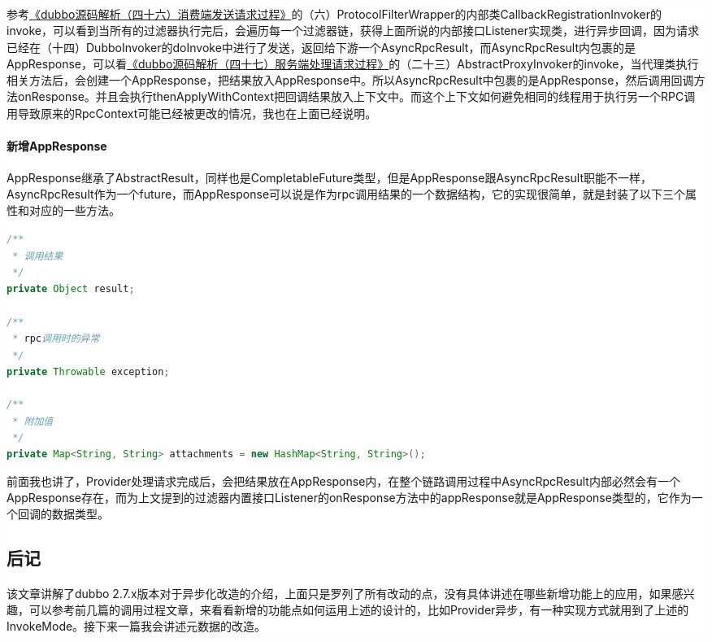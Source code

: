 参考[《dubbo源码解析（四十六）消费端发送请求过程》](https://segmentfault.com/a/1190000019387309)的（六）ProtocolFilterWrapper的内部类CallbackRegistrationInvoker的invoke，可以看到当所有的过滤器执行完后，会遍历每一个过滤器链，获得上面所说的内部接口Listener实现类，进行异步回调，因为请求已经在（十四）DubboInvoker的doInvoke中进行了发送，返回给下游一个AsyncRpcResult，而AsyncRpcResult内包裹的是AppResponse，可以看[《dubbo源码解析（四十七）服务端处理请求过程》](https://segmentfault.com/a/1190000019420778)的（二十三）AbstractProxyInvoker的invoke，当代理类执行相关方法后，会创建一个AppResponse，把结果放入AppResponse中。所以AsyncRpcResult中包裹的是AppResponse，然后调用回调方法onResponse。并且会执行thenApplyWithContext把回调结果放入上下文中。而这个上下文如何避免相同的线程用于执行另一个RPC调用导致原来的RpcContext可能已经被更改的情况，我也在上面已经说明。

#### 新增AppResponse

AppResponse继承了AbstractResult，同样也是CompletableFuture<Result>类型，但是AppResponse跟AsyncRpcResult职能不一样，AsyncRpcResult作为一个future，而AppResponse可以说是作为rpc调用结果的一个数据结构，它的实现很简单，就是封装了以下三个属性和对应的一些方法。

```java
/**
 * 调用结果
 */
private Object result;

/**
 * rpc调用时的异常
 */
private Throwable exception;

/**
 * 附加值
 */
private Map<String, String> attachments = new HashMap<String, String>();
```

前面我也讲了，Provider处理请求完成后，会把结果放在AppResponse内，在整个链路调用过程中AsyncRpcResult内部必然会有一个AppResponse存在，而为上文提到的过滤器内置接口Listener的onResponse方法中的appResponse就是AppResponse类型的，它作为一个回调的数据类型。

## 后记

该文章讲解了dubbo 2.7.x版本对于异步化改造的介绍，上面只是罗列了所有改动的点，没有具体讲述在哪些新增功能上的应用，如果感兴趣，可以参考前几篇的调用过程文章，来看看新增的功能点如何运用上述的设计的，比如Provider异步，有一种实现方式就用到了上述的InvokeMode。接下来一篇我会讲述元数据的改造。





